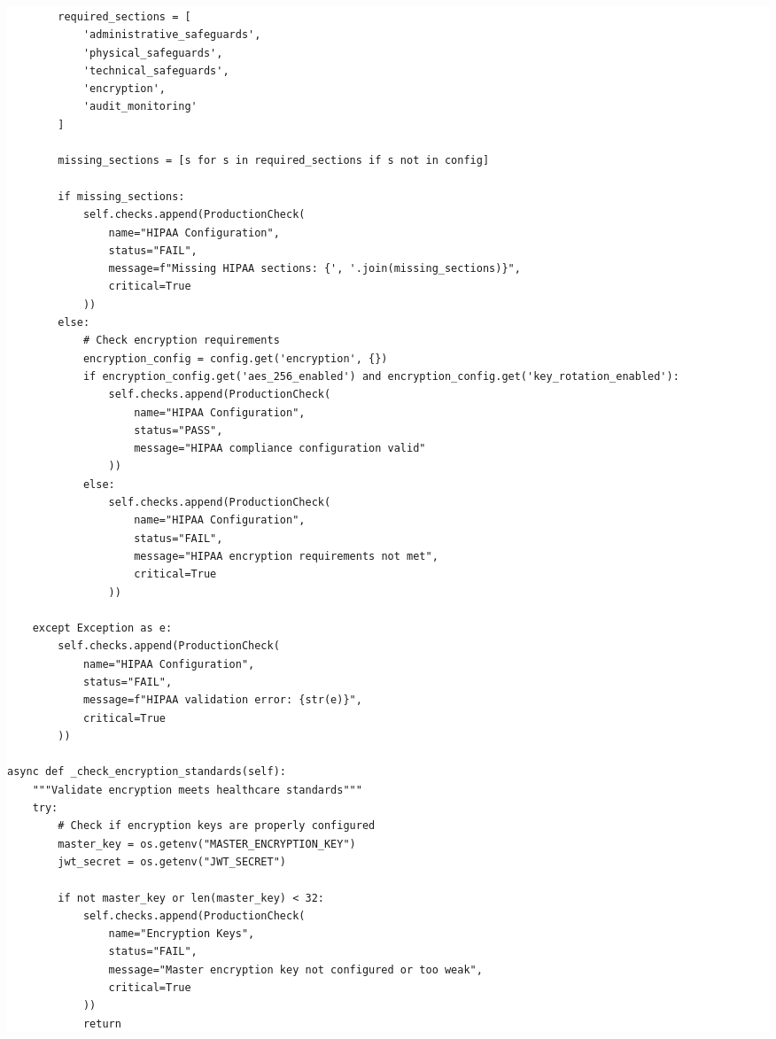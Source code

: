             required_sections = [
                'administrative_safeguards',
                'physical_safeguards',
                'technical_safeguards',
                'encryption',
                'audit_monitoring'
            ]

            missing_sections = [s for s in required_sections if s not in config]

            if missing_sections:
                self.checks.append(ProductionCheck(
                    name="HIPAA Configuration",
                    status="FAIL",
                    message=f"Missing HIPAA sections: {', '.join(missing_sections)}",
                    critical=True
                ))
            else:
                # Check encryption requirements
                encryption_config = config.get('encryption', {})
                if encryption_config.get('aes_256_enabled') and encryption_config.get('key_rotation_enabled'):
                    self.checks.append(ProductionCheck(
                        name="HIPAA Configuration",
                        status="PASS",
                        message="HIPAA compliance configuration valid"
                    ))
                else:
                    self.checks.append(ProductionCheck(
                        name="HIPAA Configuration",
                        status="FAIL",
                        message="HIPAA encryption requirements not met",
                        critical=True
                    ))

        except Exception as e:
            self.checks.append(ProductionCheck(
                name="HIPAA Configuration",
                status="FAIL",
                message=f"HIPAA validation error: {str(e)}",
                critical=True
            ))

    async def _check_encryption_standards(self):
        """Validate encryption meets healthcare standards"""
        try:
            # Check if encryption keys are properly configured
            master_key = os.getenv("MASTER_ENCRYPTION_KEY")
            jwt_secret = os.getenv("JWT_SECRET")

            if not master_key or len(master_key) < 32:
                self.checks.append(ProductionCheck(
                    name="Encryption Keys",
                    status="FAIL",
                    message="Master encryption key not configured or too weak",
                    critical=True
                ))
                return
